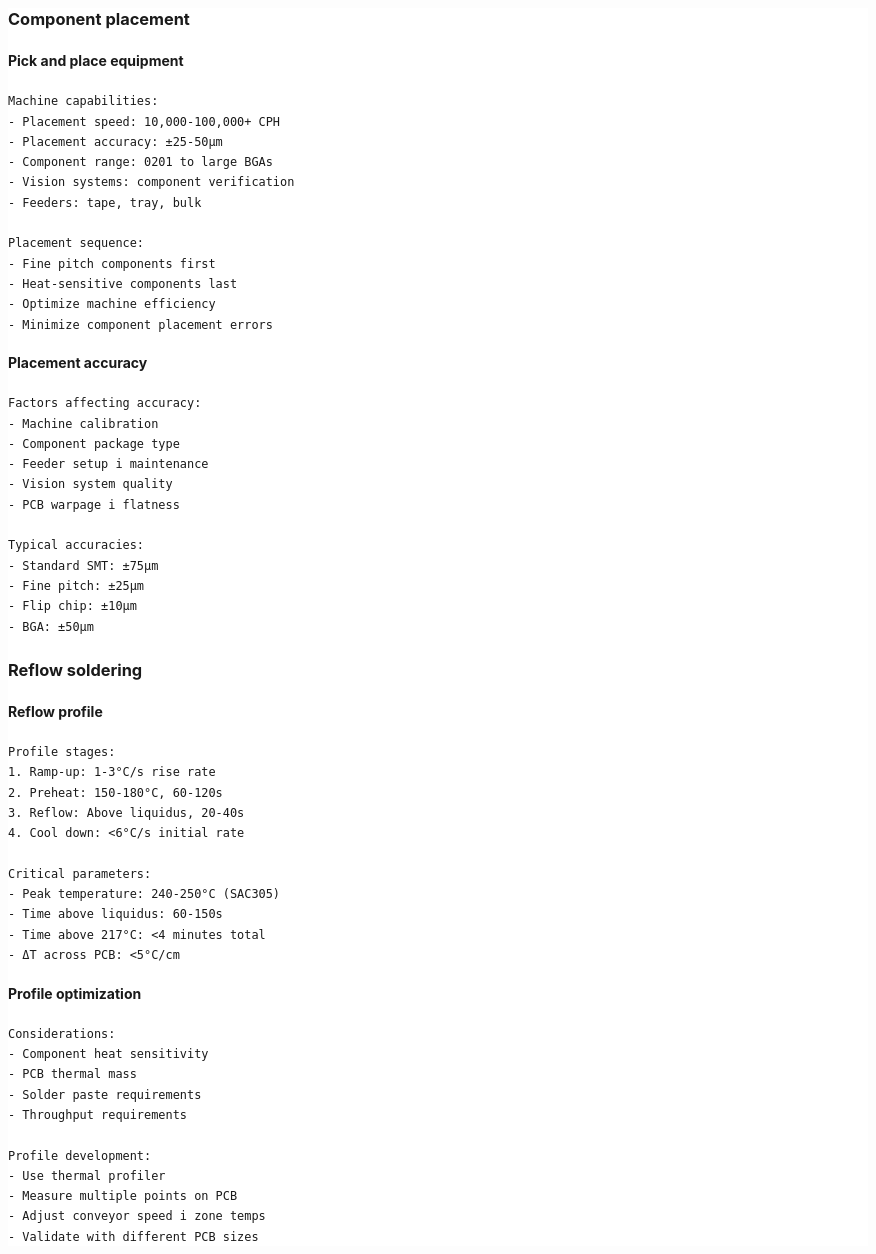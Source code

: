 ### Component placement

#### Pick and place equipment
```
Machine capabilities:
- Placement speed: 10,000-100,000+ CPH
- Placement accuracy: ±25-50μm
- Component range: 0201 to large BGAs
- Vision systems: component verification
- Feeders: tape, tray, bulk

Placement sequence:
- Fine pitch components first
- Heat-sensitive components last
- Optimize machine efficiency
- Minimize component placement errors
```

#### Placement accuracy
```
Factors affecting accuracy:
- Machine calibration
- Component package type
- Feeder setup i maintenance
- Vision system quality
- PCB warpage i flatness

Typical accuracies:
- Standard SMT: ±75μm
- Fine pitch: ±25μm  
- Flip chip: ±10μm
- BGA: ±50μm
```

### Reflow soldering

#### Reflow profile
```
Profile stages:
1. Ramp-up: 1-3°C/s rise rate
2. Preheat: 150-180°C, 60-120s
3. Reflow: Above liquidus, 20-40s
4. Cool down: <6°C/s initial rate

Critical parameters:
- Peak temperature: 240-250°C (SAC305)
- Time above liquidus: 60-150s
- Time above 217°C: <4 minutes total
- ΔT across PCB: <5°C/cm
```

#### Profile optimization
```
Considerations:
- Component heat sensitivity
- PCB thermal mass
- Solder paste requirements
- Throughput requirements

Profile development:
- Use thermal profiler
- Measure multiple points on PCB
- Adjust conveyor speed i zone temps
- Validate with different PCB sizes
```